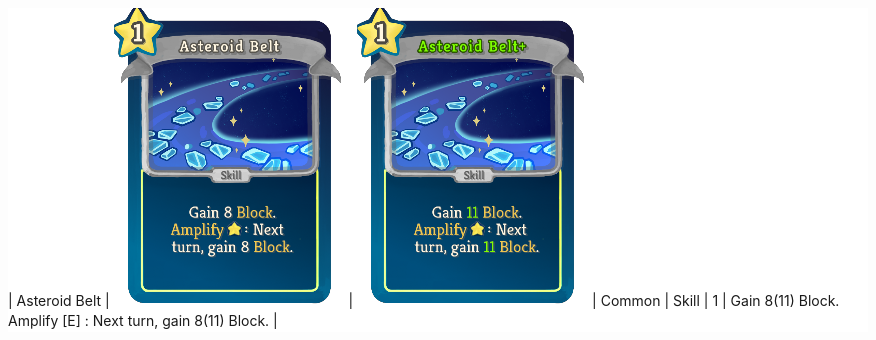 | Asteroid Belt | ![](../../TS05_Marisa/small-card-images/AsteroidBelt.png) | ![](../../TS05_Marisa/small-card-images/AsteroidBeltPlus.png) | Common | Skill | 1 | Gain 8(11) Block. Amplify  [E]  : Next turn, gain 8(11) Block. |